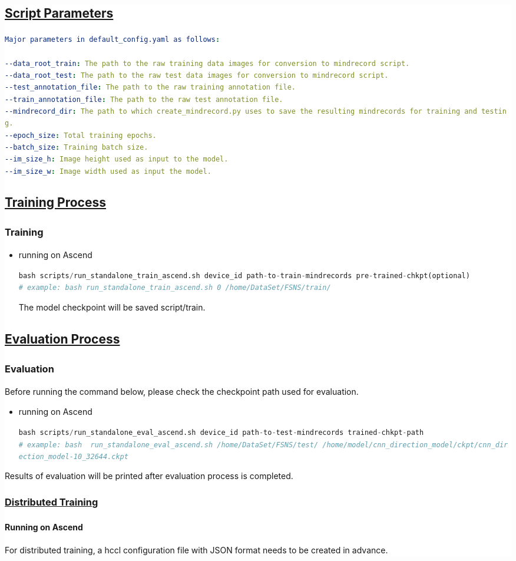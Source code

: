 ## [Script Parameters](#contents)

```default_config.yaml
Major parameters in default_config.yaml as follows:

--data_root_train: The path to the raw training data images for conversion to mindrecord script.
--data_root_test: The path to the raw test data images for conversion to mindrecord script.
--test_annotation_file: The path to the raw training annotation file.
--train_annotation_file: The path to the raw test annotation file.
--mindrecord_dir: The path to which create_mindrecord.py uses to save the resulting mindrecords for training and testing.
--epoch_size: Total training epochs.
--batch_size: Training batch size.
--im_size_h: Image height used as input to the model.
--im_size_w: Image width used as input the model.
```

## [Training Process](#contents)

### Training

- running on Ascend

  ```python
  bash scripts/run_standalone_train_ascend.sh device_id path-to-train-mindrecords pre-trained-chkpt(optional)
  # example: bash run_standalone_train_ascend.sh 0 /home/DataSet/FSNS/train/
  ```

  The model checkpoint will be saved script/train.

## [Evaluation Process](#contents)

### Evaluation

Before running the command below, please check the checkpoint path used for evaluation.

- running on Ascend

  ```python
  bash scripts/run_standalone_eval_ascend.sh device_id path-to-test-mindrecords trained-chkpt-path
  # example: bash  run_standalone_eval_ascend.sh /home/DataSet/FSNS/test/ /home/model/cnn_direction_model/ckpt/cnn_direction_model-10_32644.ckpt
  ```

Results of evaluation will be printed after evaluation process is completed.

### [Distributed Training](#contains)

#### Running on Ascend

  For distributed training, a hccl configuration file with JSON format needs to be created in advance.
